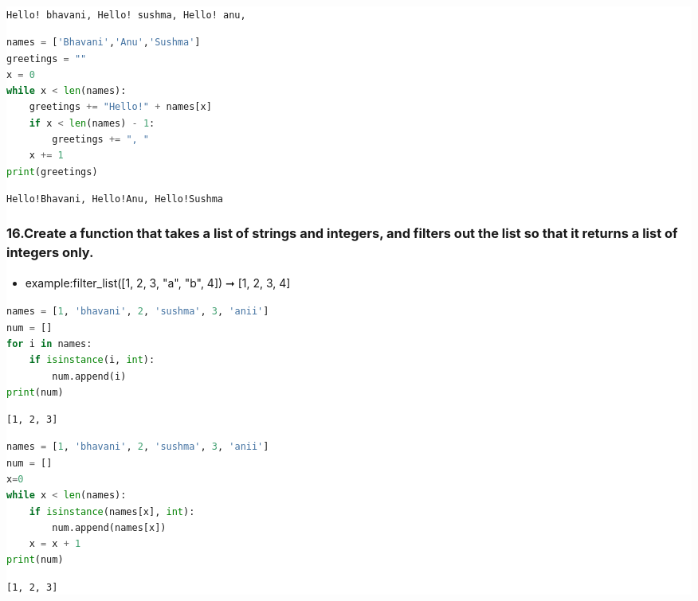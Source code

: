     Hello! bhavani, Hello! sushma, Hello! anu, 
    


```python
names = ['Bhavani','Anu','Sushma']
greetings = ""
x = 0
while x < len(names):
    greetings += "Hello!" + names[x]
    if x < len(names) - 1:
        greetings += ", "
    x += 1
print(greetings)
```

    Hello!Bhavani, Hello!Anu, Hello!Sushma
    

### 16.Create a function that takes a list of strings and integers, and filters out the list so that it returns a list of integers only.

* example:filter_list([1, 2, 3, "a", "b", 4]) ➞ [1, 2, 3, 4]



```python
names = [1, 'bhavani', 2, 'sushma', 3, 'anii']
num = []
for i in names:
    if isinstance(i, int):
        num.append(i)
print(num)
```

    [1, 2, 3]
    


```python
names = [1, 'bhavani', 2, 'sushma', 3, 'anii']
num = []
x=0
while x < len(names):
    if isinstance(names[x], int):
        num.append(names[x])
    x = x + 1
print(num)
```

    [1, 2, 3]
    




 


```python


```


```python

```
